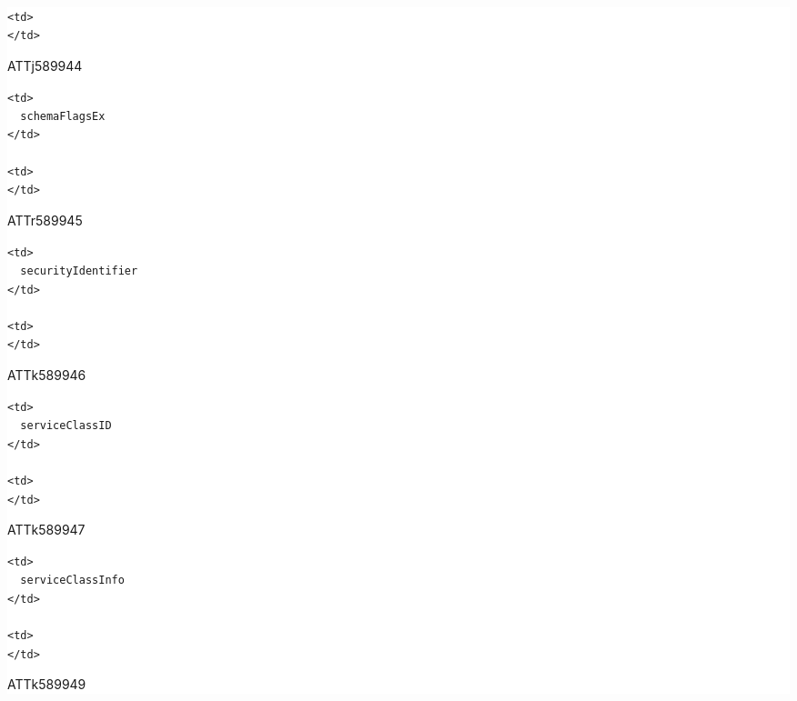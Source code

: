     <td>
    </td>
  </tr>
  
  <tr>
    <td>
      ATTj589944
    </td>
    
    <td>
      schemaFlagsEx
    </td>
    
    <td>
    </td>
  </tr>
  
  <tr>
    <td>
      ATTr589945
    </td>
    
    <td>
      securityIdentifier
    </td>
    
    <td>
    </td>
  </tr>
  
  <tr>
    <td>
      ATTk589946
    </td>
    
    <td>
      serviceClassID
    </td>
    
    <td>
    </td>
  </tr>
  
  <tr>
    <td>
      ATTk589947
    </td>
    
    <td>
      serviceClassInfo
    </td>
    
    <td>
    </td>
  </tr>
  
  <tr>
    <td>
      ATTk589949
    </td>
    